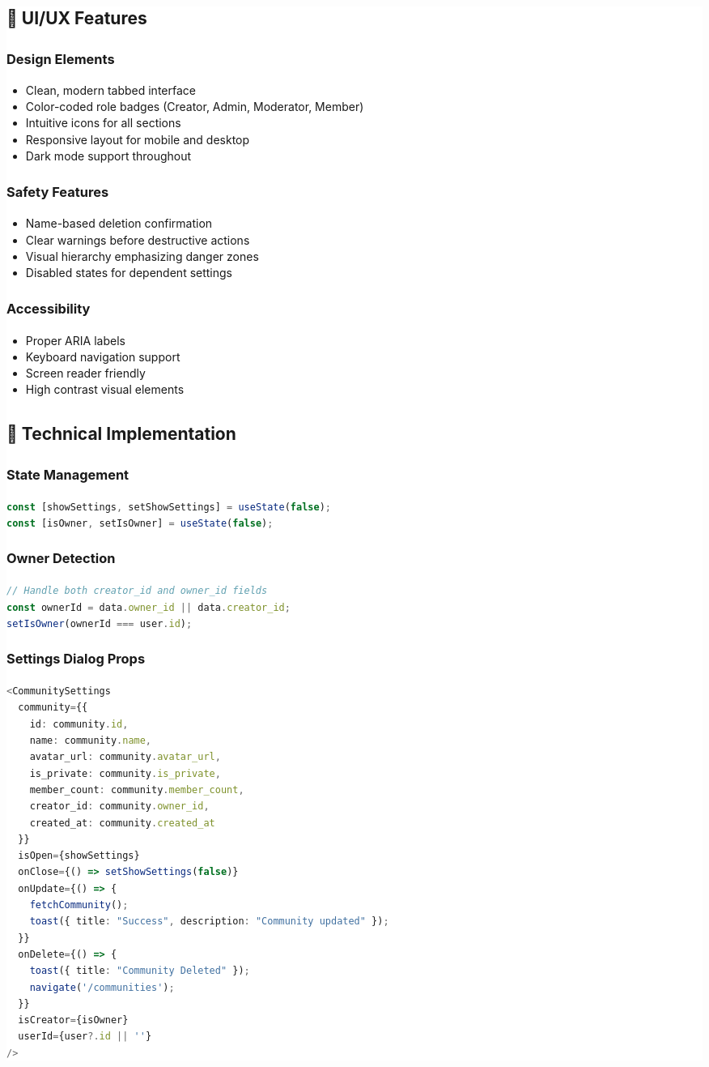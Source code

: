 ## 🎨 UI/UX Features

### Design Elements
- Clean, modern tabbed interface
- Color-coded role badges (Creator, Admin, Moderator, Member)
- Intuitive icons for all sections
- Responsive layout for mobile and desktop
- Dark mode support throughout

### Safety Features
- Name-based deletion confirmation
- Clear warnings before destructive actions
- Visual hierarchy emphasizing danger zones
- Disabled states for dependent settings

### Accessibility
- Proper ARIA labels
- Keyboard navigation support
- Screen reader friendly
- High contrast visual elements

## 🔧 Technical Implementation

### State Management
```typescript
const [showSettings, setShowSettings] = useState(false);
const [isOwner, setIsOwner] = useState(false);
```

### Owner Detection
```typescript
// Handle both creator_id and owner_id fields
const ownerId = data.owner_id || data.creator_id;
setIsOwner(ownerId === user.id);
```

### Settings Dialog Props
```typescript
<CommunitySettings
  community={{
    id: community.id,
    name: community.name,
    avatar_url: community.avatar_url,
    is_private: community.is_private,
    member_count: community.member_count,
    creator_id: community.owner_id,
    created_at: community.created_at
  }}
  isOpen={showSettings}
  onClose={() => setShowSettings(false)}
  onUpdate={() => {
    fetchCommunity();
    toast({ title: "Success", description: "Community updated" });
  }}
  onDelete={() => {
    toast({ title: "Community Deleted" });
    navigate('/communities');
  }}
  isCreator={isOwner}
  userId={user?.id || ''}
/>
```